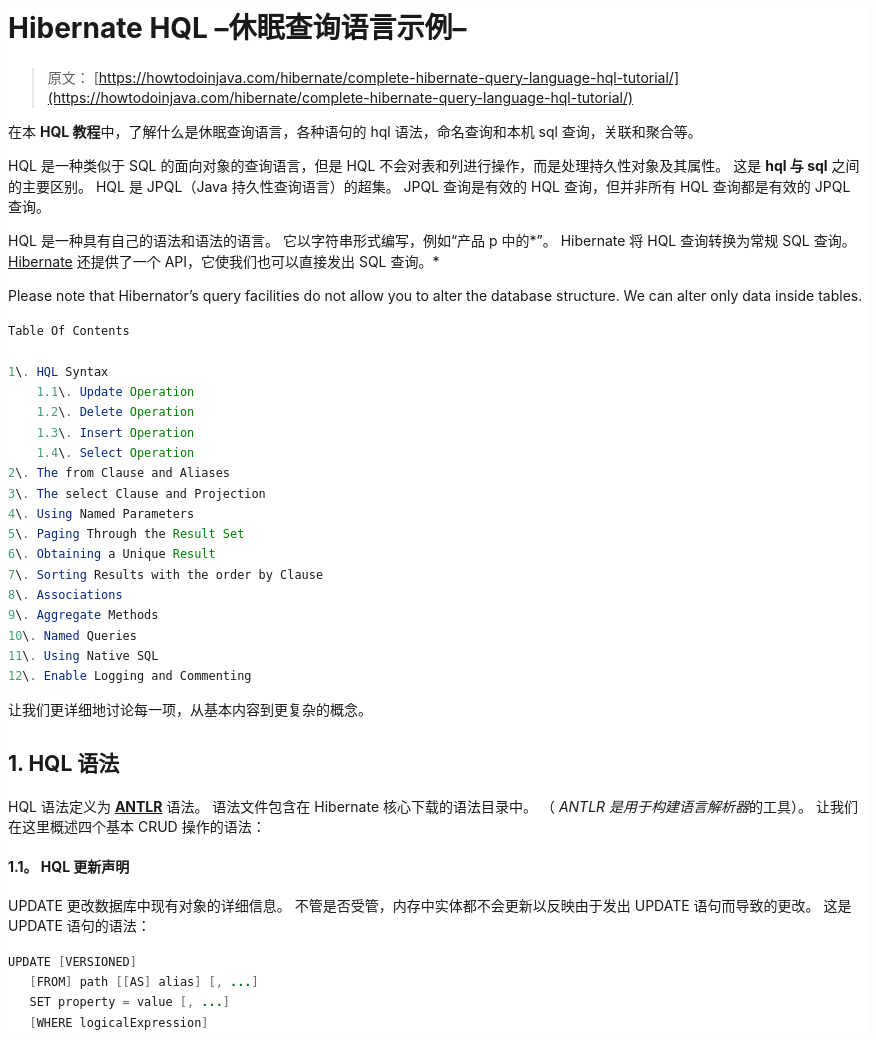 # Hibernate HQL –休眠查询语言示例–

> 原文： [https://howtodoinjava.com/hibernate/complete-hibernate-query-language-hql-tutorial/](https://howtodoinjava.com/hibernate/complete-hibernate-query-language-hql-tutorial/)

在本 **HQL 教程**中，了解什么是休眠查询语言，各种语句的 hql 语法，命名查询和本机 sql 查询，关联和聚合等。

HQL 是一种类似于 SQL 的面向对象的查询语言，但是 HQL 不会对表和列进行操作，而是处理持久性对象及其属性。 这是 **hql 与 sql** 之间的主要区别。 HQL 是 JPQL（Java 持久性查询语言）的超集。 JPQL 查询是有效的 HQL 查询，但并非所有 HQL 查询都是有效的 JPQL 查询。

HQL 是一种具有自己的语法和语法的语言。 它以字符串形式编写，例如“产品 p 中的*”。 Hibernate 将 HQL 查询转换为常规 SQL 查询。 [Hibernate](//howtodoinjava.com/hibernate-tutorials/ "Hibernate Tutorials") 还提供了一个 API，它使我们也可以直接发出 SQL 查询。*

Please note that Hibernator’s query facilities do not allow you to alter the database structure. We can alter only data inside tables.

```java
Table Of Contents

1\. HQL Syntax
	1.1\. Update Operation
	1.2\. Delete Operation
	1.3\. Insert Operation
	1.4\. Select Operation
2\. The from Clause and Aliases
3\. The select Clause and Projection
4\. Using Named Parameters
5\. Paging Through the Result Set
6\. Obtaining a Unique Result
7\. Sorting Results with the order by Clause
8\. Associations
9\. Aggregate Methods
10\. Named Queries
11\. Using Native SQL
12\. Enable Logging and Commenting
```

让我们更详细地讨论每一项，从基本内容到更复杂的概念。

## 1\. HQL 语法

HQL 语法定义为 **[ANTLR](https://en.wikipedia.org/wiki/ANTLR "ANTLR")** 语法。 语法文件包含在 Hibernate 核心下载的语法目录中。 （ *ANTLR 是用于构建语言解析器*的工具）。 让我们在这里概述四个基本 CRUD 操作的语法：

#### 1.1。 HQL 更新声明

UPDATE 更改数据库中现有对象的详细信息。 不管是否受管，内存中实体都不会更新以反映由于发出 UPDATE 语句而导致的更改。 这是 UPDATE 语句的语法：

```java
UPDATE [VERSIONED]
   [FROM] path [[AS] alias] [, ...]
   SET property = value [, ...]
   [WHERE logicalExpression]

```
